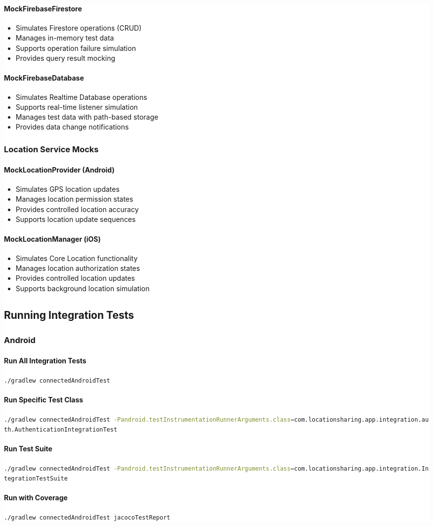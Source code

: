 #### MockFirebaseFirestore
- Simulates Firestore operations (CRUD)
- Manages in-memory test data
- Supports operation failure simulation
- Provides query result mocking

#### MockFirebaseDatabase
- Simulates Realtime Database operations
- Supports real-time listener simulation
- Manages test data with path-based storage
- Provides data change notifications

### Location Service Mocks

#### MockLocationProvider (Android)
- Simulates GPS location updates
- Manages location permission states
- Provides controlled location accuracy
- Supports location update sequences

#### MockLocationManager (iOS)
- Simulates Core Location functionality
- Manages location authorization states
- Provides controlled location updates
- Supports background location simulation

## Running Integration Tests

### Android

#### Run All Integration Tests
```bash
./gradlew connectedAndroidTest
```

#### Run Specific Test Class
```bash
./gradlew connectedAndroidTest -Pandroid.testInstrumentationRunnerArguments.class=com.locationsharing.app.integration.auth.AuthenticationIntegrationTest
```

#### Run Test Suite
```bash
./gradlew connectedAndroidTest -Pandroid.testInstrumentationRunnerArguments.class=com.locationsharing.app.integration.IntegrationTestSuite
```

#### Run with Coverage
```bash
./gradlew connectedAndroidTest jacocoTestReport
```
